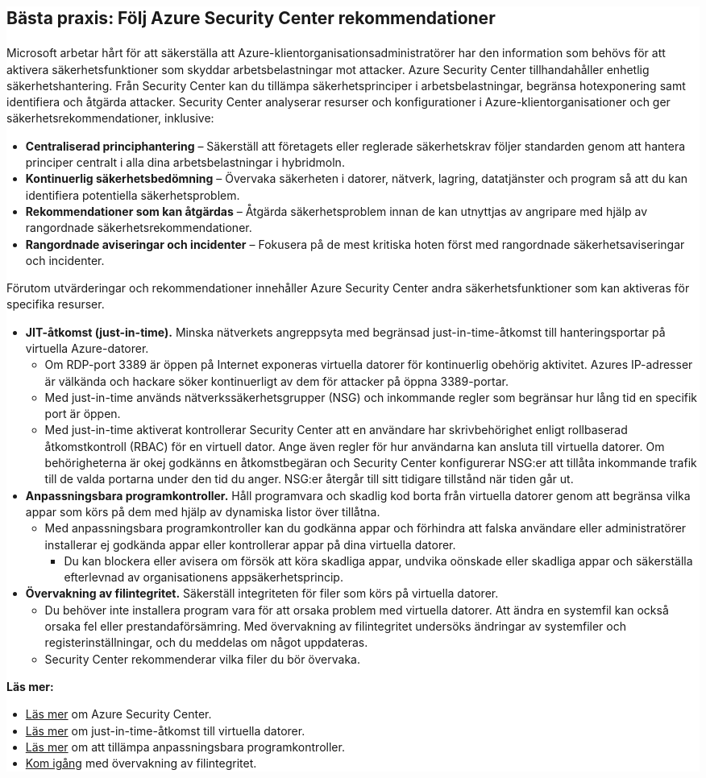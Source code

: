 ## <a name="best-practice-follow-azure-security-center-recommendations"></a>Bästa praxis: Följ Azure Security Center rekommendationer

Microsoft arbetar hårt för att säkerställa att Azure-klientorganisationsadministratörer har den information som behövs för att aktivera säkerhetsfunktioner som skyddar arbetsbelastningar mot attacker. Azure Security Center tillhandahåller enhetlig säkerhetshantering. Från Security Center kan du tillämpa säkerhetsprinciper i arbetsbelastningar, begränsa hotexponering samt identifiera och åtgärda attacker. Security Center analyserar resurser och konfigurationer i Azure-klientorganisationer och ger säkerhetsrekommendationer, inklusive:

- **Centraliserad principhantering** – Säkerställ att företagets eller reglerade säkerhetskrav följer standarden genom att hantera principer centralt i alla dina arbetsbelastningar i hybridmoln.
- **Kontinuerlig säkerhetsbedömning** – Övervaka säkerheten i datorer, nätverk, lagring, datatjänster och program så att du kan identifiera potentiella säkerhetsproblem.
- **Rekommendationer som kan åtgärdas** – Åtgärda säkerhetsproblem innan de kan utnyttjas av angripare med hjälp av rangordnade säkerhetsrekommendationer.
- **Rangordnade aviseringar och incidenter** – Fokusera på de mest kritiska hoten först med rangordnade säkerhetsaviseringar och incidenter.

Förutom utvärderingar och rekommendationer innehåller Azure Security Center andra säkerhetsfunktioner som kan aktiveras för specifika resurser.

- **JIT-åtkomst (just-in-time).** Minska nätverkets angreppsyta med begränsad just-in-time-åtkomst till hanteringsportar på virtuella Azure-datorer.
  - Om RDP-port 3389 är öppen på Internet exponeras virtuella datorer för kontinuerlig obehörig aktivitet. Azures IP-adresser är välkända och hackare söker kontinuerligt av dem för attacker på öppna 3389-portar.
  - Med just-in-time används nätverkssäkerhetsgrupper (NSG) och inkommande regler som begränsar hur lång tid en specifik port är öppen.
  - Med just-in-time aktiverat kontrollerar Security Center att en användare har skrivbehörighet enligt rollbaserad åtkomstkontroll (RBAC) för en virtuell dator. Ange även regler för hur användarna kan ansluta till virtuella datorer. Om behörigheterna är okej godkänns en åtkomstbegäran och Security Center konfigurerar NSG:er att tillåta inkommande trafik till de valda portarna under den tid du anger. NSG:er återgår till sitt tidigare tillstånd när tiden går ut.
- **Anpassningsbara programkontroller.** Håll programvara och skadlig kod borta från virtuella datorer genom att begränsa vilka appar som körs på dem med hjälp av dynamiska listor över tillåtna.
  - Med anpassningsbara programkontroller kan du godkänna appar och förhindra att falska användare eller administratörer installerar ej godkända appar eller kontrollerar appar på dina virtuella datorer.
    - Du kan blockera eller avisera om försök att köra skadliga appar, undvika oönskade eller skadliga appar och säkerställa efterlevnad av organisationens appsäkerhetsprincip.
- **Övervakning av filintegritet.** Säkerställ integriteten för filer som körs på virtuella datorer.
  - Du behöver inte installera program vara för att orsaka problem med virtuella datorer. Att ändra en systemfil kan också orsaka fel eller prestandaförsämring. Med övervakning av filintegritet undersöks ändringar av systemfiler och registerinställningar, och du meddelas om något uppdateras.
  - Security Center rekommenderar vilka filer du bör övervaka.

**Läs mer:**

- [Läs mer](https://docs.microsoft.com/azure/security-center/security-center-intro) om Azure Security Center.
- [Läs mer](https://docs.microsoft.com/azure/security-center/security-center-just-in-time) om just-in-time-åtkomst till virtuella datorer.
- [Läs mer](https://docs.microsoft.com/azure/security-center/security-center-adaptive-application) om att tillämpa anpassningsbara programkontroller.
- [Kom igång](https://docs.microsoft.com/azure/security-center/security-center-file-integrity-monitoring) med övervakning av filintegritet.
